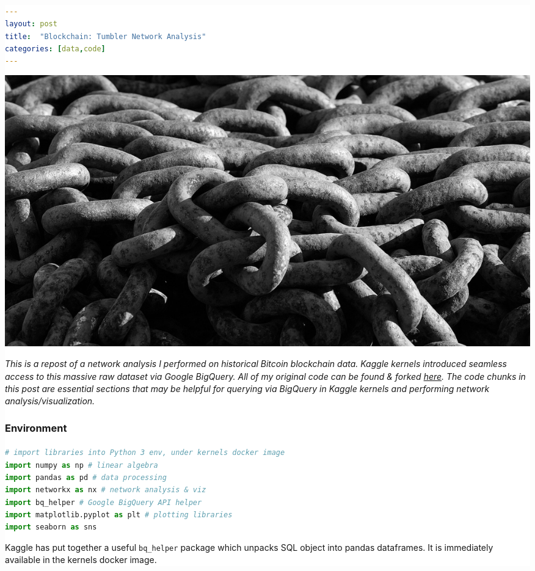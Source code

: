 ```yaml
---
layout: post
title:  "Blockchain: Tumbler Network Analysis"
categories: [data,code]
--- 
```


![](../images/blockchain_figs/chain.jpg)

*This is a repost of a network analysis I performed on historical Bitcoin blockchain data. Kaggle kernels introduced seamless access to this massive raw dataset via Google BigQuery. All of my original code can be found & forked [here](https://www.kaggle.com/slickwilly/network-analysis-bitcoin-blockchain-data/notebook). The code chunks in this post are essential sections that may be helpful for querying via BigQuery in Kaggle kernels and performing network analysis/visualization.*

### Environment

```python
# import libraries into Python 3 env, under kernels docker image
import numpy as np # linear algebra
import pandas as pd # data processing
import networkx as nx # network analysis & viz
import bq_helper # Google BigQuery API helper
import matplotlib.pyplot as plt # plotting libraries
import seaborn as sns
```
Kaggle has put together a useful `bq_helper` package which unpacks SQL object into pandas dataframes. It is immediately available in the kernels docker image.
